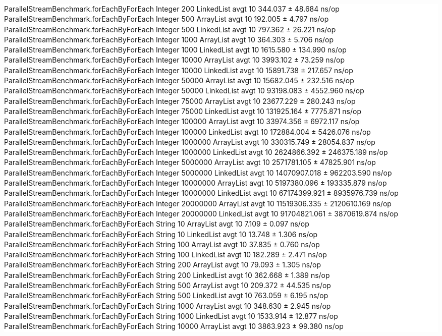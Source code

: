 ParallelStreamBenchmark.forEachByForEach            Integer       200  LinkedList  avgt   10        344.037 ±       48.684  ns/op
ParallelStreamBenchmark.forEachByForEach            Integer       500   ArrayList  avgt   10        192.005 ±        4.797  ns/op
ParallelStreamBenchmark.forEachByForEach            Integer       500  LinkedList  avgt   10        797.362 ±       26.221  ns/op
ParallelStreamBenchmark.forEachByForEach            Integer      1000   ArrayList  avgt   10        364.303 ±        5.706  ns/op
ParallelStreamBenchmark.forEachByForEach            Integer      1000  LinkedList  avgt   10       1615.580 ±      134.990  ns/op
ParallelStreamBenchmark.forEachByForEach            Integer     10000   ArrayList  avgt   10       3993.102 ±       73.259  ns/op
ParallelStreamBenchmark.forEachByForEach            Integer     10000  LinkedList  avgt   10      15891.738 ±      217.657  ns/op
ParallelStreamBenchmark.forEachByForEach            Integer     50000   ArrayList  avgt   10      15682.045 ±      232.516  ns/op
ParallelStreamBenchmark.forEachByForEach            Integer     50000  LinkedList  avgt   10      93198.083 ±     4552.960  ns/op
ParallelStreamBenchmark.forEachByForEach            Integer     75000   ArrayList  avgt   10      23677.229 ±      280.243  ns/op
ParallelStreamBenchmark.forEachByForEach            Integer     75000  LinkedList  avgt   10     131925.164 ±     7775.871  ns/op
ParallelStreamBenchmark.forEachByForEach            Integer    100000   ArrayList  avgt   10      33974.356 ±     6972.117  ns/op
ParallelStreamBenchmark.forEachByForEach            Integer    100000  LinkedList  avgt   10     172884.004 ±     5426.076  ns/op
ParallelStreamBenchmark.forEachByForEach            Integer   1000000   ArrayList  avgt   10     330315.749 ±    28054.837  ns/op
ParallelStreamBenchmark.forEachByForEach            Integer   1000000  LinkedList  avgt   10    2624866.392 ±   246375.189  ns/op
ParallelStreamBenchmark.forEachByForEach            Integer   5000000   ArrayList  avgt   10    2571781.105 ±    47825.901  ns/op
ParallelStreamBenchmark.forEachByForEach            Integer   5000000  LinkedList  avgt   10   14070907.018 ±   962203.590  ns/op
ParallelStreamBenchmark.forEachByForEach            Integer  10000000   ArrayList  avgt   10    5197380.096 ±   193335.879  ns/op
ParallelStreamBenchmark.forEachByForEach            Integer  10000000  LinkedList  avgt   10   67174399.921 ±  8935976.739  ns/op
ParallelStreamBenchmark.forEachByForEach            Integer  20000000   ArrayList  avgt   10   11519306.335 ±  2120610.169  ns/op
ParallelStreamBenchmark.forEachByForEach            Integer  20000000  LinkedList  avgt   10   91704821.061 ±  3870619.874  ns/op
ParallelStreamBenchmark.forEachByForEach             String        10   ArrayList  avgt   10          7.109 ±        0.097  ns/op
ParallelStreamBenchmark.forEachByForEach             String        10  LinkedList  avgt   10         13.748 ±        1.306  ns/op
ParallelStreamBenchmark.forEachByForEach             String       100   ArrayList  avgt   10         37.835 ±        0.760  ns/op
ParallelStreamBenchmark.forEachByForEach             String       100  LinkedList  avgt   10        182.289 ±        2.471  ns/op
ParallelStreamBenchmark.forEachByForEach             String       200   ArrayList  avgt   10         79.093 ±        1.305  ns/op
ParallelStreamBenchmark.forEachByForEach             String       200  LinkedList  avgt   10        362.668 ±        1.389  ns/op
ParallelStreamBenchmark.forEachByForEach             String       500   ArrayList  avgt   10        209.372 ±       44.535  ns/op
ParallelStreamBenchmark.forEachByForEach             String       500  LinkedList  avgt   10        763.059 ±        6.195  ns/op
ParallelStreamBenchmark.forEachByForEach             String      1000   ArrayList  avgt   10        348.630 ±        2.945  ns/op
ParallelStreamBenchmark.forEachByForEach             String      1000  LinkedList  avgt   10       1533.914 ±       12.877  ns/op
ParallelStreamBenchmark.forEachByForEach             String     10000   ArrayList  avgt   10       3863.923 ±       99.380  ns/op